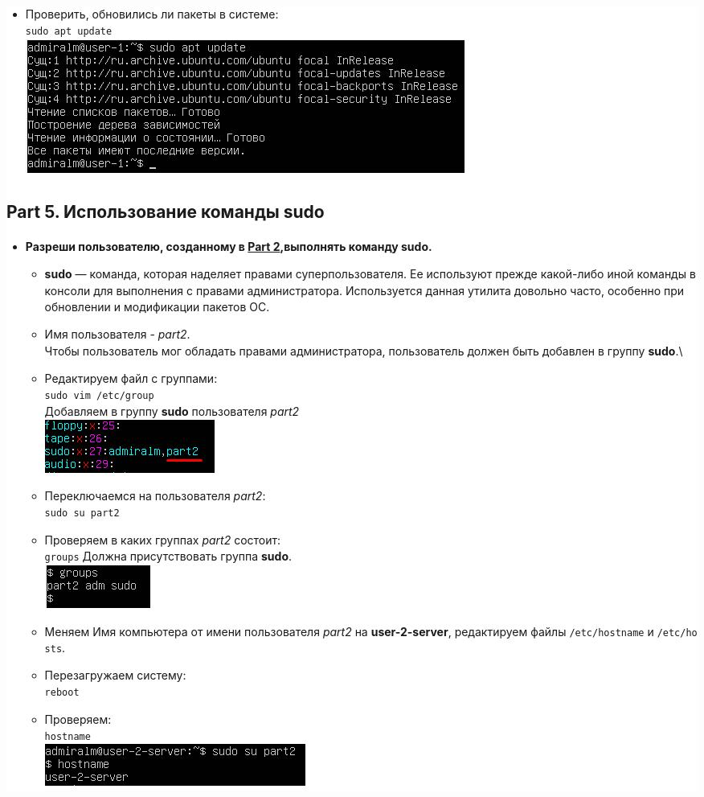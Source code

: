   + Проверить, обновились ли пакеты в системе:\
  `sudo apt update` \
  ![Update a list of system packages](screenshots/part_4_after_update.png)

## Part 5. Использование команды sudo

+ **Разреши пользователю, созданному в [Part 2](#part-2-создание-пользователя),выполнять команду sudo.**

  + **sudo** — команда, которая наделяет правами суперпользователя. Ее используют прежде какой-либо иной команды в консоли для выполнения с правами администратора. Используется данная утилита довольно часто, особенно при обновлении и модификации пакетов ОС.

  + Имя пользователя - *part2*.\
  Чтобы пользователь мог обладать правами администратора, пользователь должен быть добавлен в группу **sudo**.\

  + Редактируем файл с группами:\
  `sudo vim /etc/group`\
  Добавляем в группу **sudo** пользователя *part2*\
  ![File /etc/group](screenshots/part_5_add_in_sudo.png)
  
  + Переключаемся на пользователя *part2*:\
  `sudo su part2`

  + Проверяем в каких группах *part2* состоит:\
  `groups`
  Должна присутствовать группа **sudo**.\
  ![Список групп part2](screenshots/part_5_part2_groups.png)

  + Меняем Имя компьютера от имени пользователя *part2* на **user-2-server**, редактируем файлы `/etc/hostname` и `/etc/hosts`.

  + Перезагружаем систему:\
  `reboot`

  + Проверяем:\
  `hostname`\
  ![Проверка hostname](screenshots/part_5_hostname_changed.png)
